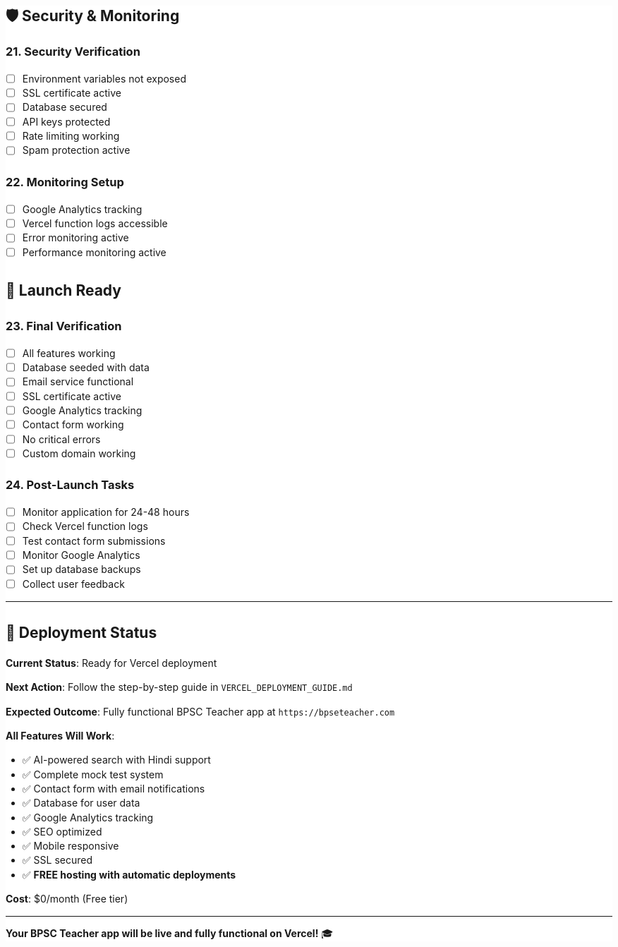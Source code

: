 ## 🛡️ **Security & Monitoring**

### 21. Security Verification
- [ ] Environment variables not exposed
- [ ] SSL certificate active
- [ ] Database secured
- [ ] API keys protected
- [ ] Rate limiting working
- [ ] Spam protection active

### 22. Monitoring Setup
- [ ] Google Analytics tracking
- [ ] Vercel function logs accessible
- [ ] Error monitoring active
- [ ] Performance monitoring active

## 🎉 **Launch Ready**

### 23. Final Verification
- [ ] All features working
- [ ] Database seeded with data
- [ ] Email service functional
- [ ] SSL certificate active
- [ ] Google Analytics tracking
- [ ] Contact form working
- [ ] No critical errors
- [ ] Custom domain working

### 24. Post-Launch Tasks
- [ ] Monitor application for 24-48 hours
- [ ] Check Vercel function logs
- [ ] Test contact form submissions
- [ ] Monitor Google Analytics
- [ ] Set up database backups
- [ ] Collect user feedback

---

## 🎯 **Deployment Status**

**Current Status**: Ready for Vercel deployment

**Next Action**: Follow the step-by-step guide in `VERCEL_DEPLOYMENT_GUIDE.md`

**Expected Outcome**: Fully functional BPSC Teacher app at `https://bpseteacher.com`

**All Features Will Work**:
- ✅ AI-powered search with Hindi support
- ✅ Complete mock test system
- ✅ Contact form with email notifications
- ✅ Database for user data
- ✅ Google Analytics tracking
- ✅ SEO optimized
- ✅ Mobile responsive
- ✅ SSL secured
- ✅ **FREE hosting with automatic deployments**

**Cost**: $0/month (Free tier)

---

**Your BPSC Teacher app will be live and fully functional on Vercel!** 🎓
